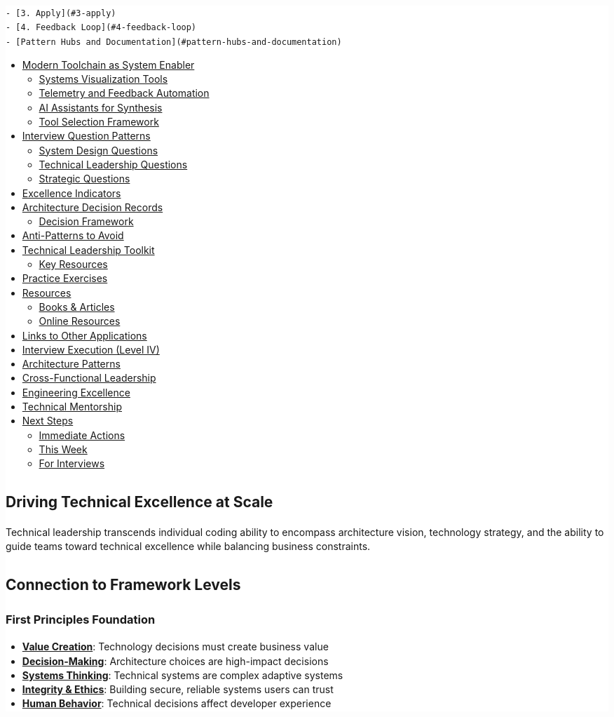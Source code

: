     - [3. Apply](#3-apply)
    - [4. Feedback Loop](#4-feedback-loop)
    - [Pattern Hubs and Documentation](#pattern-hubs-and-documentation)
  - [Modern Toolchain as System Enabler](#modern-toolchain-as-system-enabler)
    - [Systems Visualization Tools](#systems-visualization-tools)
    - [Telemetry and Feedback Automation](#telemetry-and-feedback-automation)
    - [AI Assistants for Synthesis](#ai-assistants-for-synthesis)
    - [Tool Selection Framework](#tool-selection-framework)
- [Interview Question Patterns](#interview-question-patterns)
  - [System Design Questions](#system-design-questions)
  - [Technical Leadership Questions](#technical-leadership-questions)
  - [Strategic Questions](#strategic-questions)
- [Excellence Indicators](#excellence-indicators)
- [Architecture Decision Records](#architecture-decision-records)
  - [Decision Framework](#decision-framework)
- [Anti-Patterns to Avoid](#anti-patterns-to-avoid)
- [Technical Leadership Toolkit](#technical-leadership-toolkit)
  - [Key Resources](#key-resources)
- [Practice Exercises](#practice-exercises)
- [Resources](#resources)
  - [Books & Articles](#books-articles)
  - [Online Resources](#online-resources)
- [Links to Other Applications](#links-to-other-applications)
- [Interview Execution (Level IV)](#interview-execution-level-iv)
- [Architecture Patterns](#architecture-patterns)
- [Cross-Functional Leadership](#cross-functional-leadership)
- [Engineering Excellence](#engineering-excellence)
- [Technical Mentorship](#technical-mentorship)
- [Next Steps](#next-steps)
  - [Immediate Actions](#immediate-actions)
  - [This Week](#this-week)
  - [For Interviews](#for-interviews)



## Driving Technical Excellence at Scale

Technical leadership transcends individual coding ability to encompass architecture vision, technology strategy, and the ability to guide teams toward technical excellence while balancing business constraints.

## Connection to Framework Levels

### First Principles Foundation
- **[Value Creation](../../engineering-leadership/level-1-first-principles/value-creation/)**: Technology decisions must create business value
- **[Decision-Making](../../engineering-leadership/level-1-first-principles/decision-making/)**: Architecture choices are high-impact decisions
- **[Systems Thinking](../../engineering-leadership/level-1-first-principles/systems-thinking/)**: Technical systems are complex adaptive systems
- **[Integrity & Ethics](../../engineering-leadership/level-1-first-principles/integrity-ethics/)**: Building secure, reliable systems users can trust
- **[Human Behavior](../../engineering-leadership/level-1-first-principles/human-behavior/)**: Technical decisions affect developer experience
